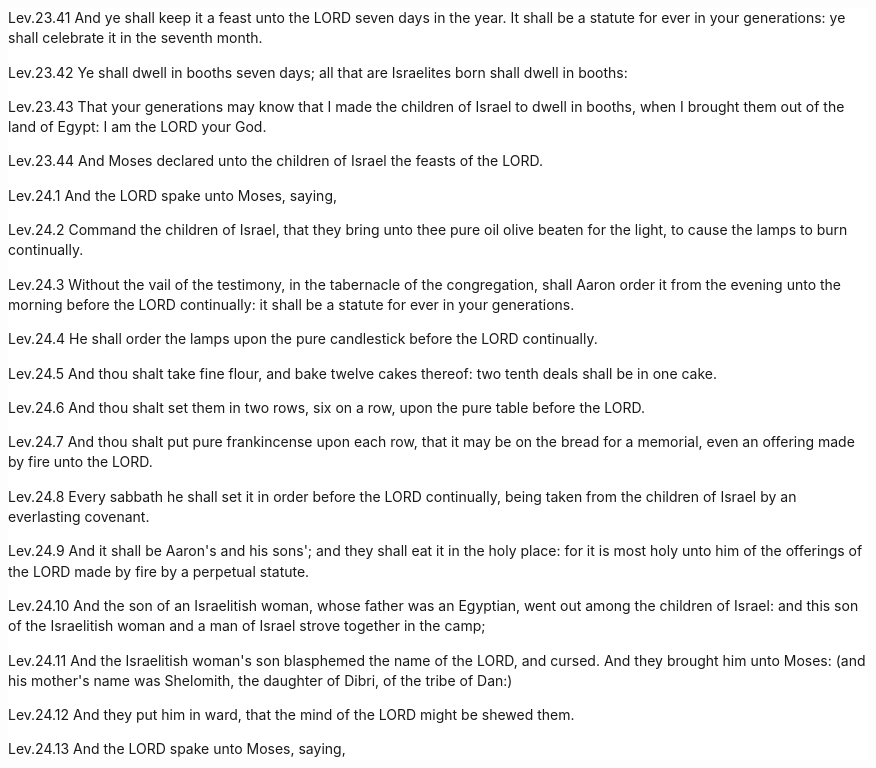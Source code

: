 Lev.23.41 And ye shall keep it a feast unto the LORD seven days in the year. It shall be a statute for ever in your generations: ye shall celebrate it in the seventh month.

Lev.23.42 Ye shall dwell in booths seven days; all that are Israelites born shall dwell in booths:

Lev.23.43 That your generations may know that I made the children of Israel to dwell in booths, when I brought them out of the land of Egypt: I am the LORD your God.

Lev.23.44 And Moses declared unto the children of Israel the feasts of the LORD.

Lev.24.1 And the LORD spake unto Moses, saying,

Lev.24.2 Command the children of Israel, that they bring unto thee pure oil olive beaten for the light, to cause the lamps to burn continually.

Lev.24.3 Without the vail of the testimony, in the tabernacle of the congregation, shall Aaron order it from the evening unto the morning before the LORD continually: it shall be a statute for ever in your generations.

Lev.24.4 He shall order the lamps upon the pure candlestick before the LORD continually.

Lev.24.5 And thou shalt take fine flour, and bake twelve cakes thereof: two tenth deals shall be in one cake.

Lev.24.6 And thou shalt set them in two rows, six on a row, upon the pure table before the LORD.

Lev.24.7 And thou shalt put pure frankincense upon each row, that it may be on the bread for a memorial, even an offering made by fire unto the LORD.

Lev.24.8 Every sabbath he shall set it in order before the LORD continually, being taken from the children of Israel by an everlasting covenant.

Lev.24.9 And it shall be Aaron's and his sons'; and they shall eat it in the holy place: for it is most holy unto him of the offerings of the LORD made by fire by a perpetual statute.

Lev.24.10 And the son of an Israelitish woman, whose father was an Egyptian, went out among the children of Israel: and this son of the Israelitish woman and a man of Israel strove together in the camp;

Lev.24.11 And the Israelitish woman's son blasphemed the name of the LORD, and cursed. And they brought him unto Moses: (and his mother's name was Shelomith, the daughter of Dibri, of the tribe of Dan:)

Lev.24.12 And they put him in ward, that the mind of the LORD might be shewed them.

Lev.24.13 And the LORD spake unto Moses, saying,


